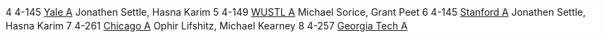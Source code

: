 <td style="text-align:left;">
4
</td>
<td style="text-align:left;">
4-145
</td>
<td style="text-align:left;">
<a href = "#yale-a">Yale A</a>
</td>
<td style="text-align:left;">
Jonathen Settle, Hasna Karim
</td>
</tr>
<tr>
<td style="text-align:left;">
5
</td>
<td style="text-align:left;">
4-149
</td>
<td style="text-align:left;">
<a href = "#wustl-a">WUSTL A</a>
</td>
<td style="text-align:left;">
Michael Sorice, Grant Peet
</td>
</tr>
<tr>
<td style="text-align:left;">
6
</td>
<td style="text-align:left;">
4-145
</td>
<td style="text-align:left;">
<a href = "#stanford-a">Stanford A</a>
</td>
<td style="text-align:left;">
Jonathen Settle, Hasna Karim
</td>
</tr>
<tr>
<td style="text-align:left;">
7
</td>
<td style="text-align:left;">
4-261
</td>
<td style="text-align:left;">
<a href = "#chicago-a">Chicago A</a>
</td>
<td style="text-align:left;">
Ophir Lifshitz, Michael Kearney
</td>
</tr>
<tr>
<td style="text-align:left;">
8
</td>
<td style="text-align:left;">
4-257
</td>
<td style="text-align:left;">
<a href = "#georgia-tech-a">Georgia Tech A</a>